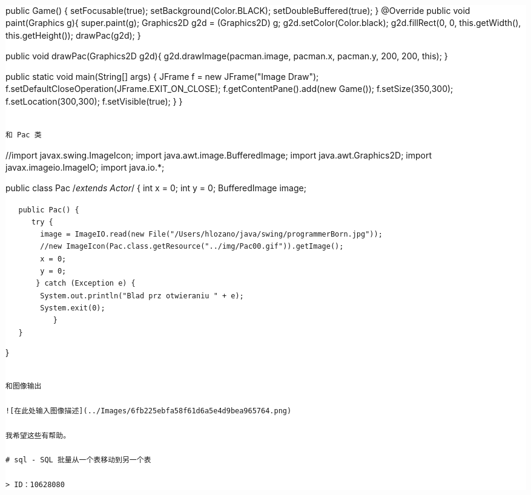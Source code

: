 public Game() {
  setFocusable(true);
  setBackground(Color.BLACK);
  setDoubleBuffered(true);
}
@Override
public void paint(Graphics g){
   super.paint(g);
   Graphics2D g2d = (Graphics2D) g;
   g2d.setColor(Color.black);
   g2d.fillRect(0, 0, this.getWidth(), this.getHeight());
   drawPac(g2d);
}

public void drawPac(Graphics2D g2d){
   g2d.drawImage(pacman.image, pacman.x, pacman.y, 200, 200, this);
}

public static void main(String[] args) {
     JFrame f = new JFrame("Image Draw");
        f.setDefaultCloseOperation(JFrame.EXIT_ON_CLOSE);
        f.getContentPane().add(new Game());
        f.setSize(350,300);
        f.setLocation(300,300);
        f.setVisible(true);
 }
} 
```

和 Pac 类

```
//import javax.swing.ImageIcon;
import java.awt.image.BufferedImage;
import java.awt.Graphics2D;
import javax.imageio.ImageIO;
import java.io.*;

public class Pac /*extends Actor*/ {
   int x = 0;
   int y = 0;
   BufferedImage  image;

       public Pac() {
          try {
            image = ImageIO.read(new File("/Users/hlozano/java/swing/programmerBorn.jpg"));
            //new ImageIcon(Pac.class.getResource("../img/Pac00.gif")).getImage();
            x = 0;
            y = 0;
           } catch (Exception e) {
            System.out.println("Blad prz otwieraniu " + e);
            System.exit(0);
               }
       }
} 
```

和图像输出

![在此处输入图像描述](../Images/6fb225ebfa58f61d6a5e4d9bea965764.png)

我希望这些有帮助。

# sql - SQL 批量从一个表移动到另一个表

> ID：10628080
```